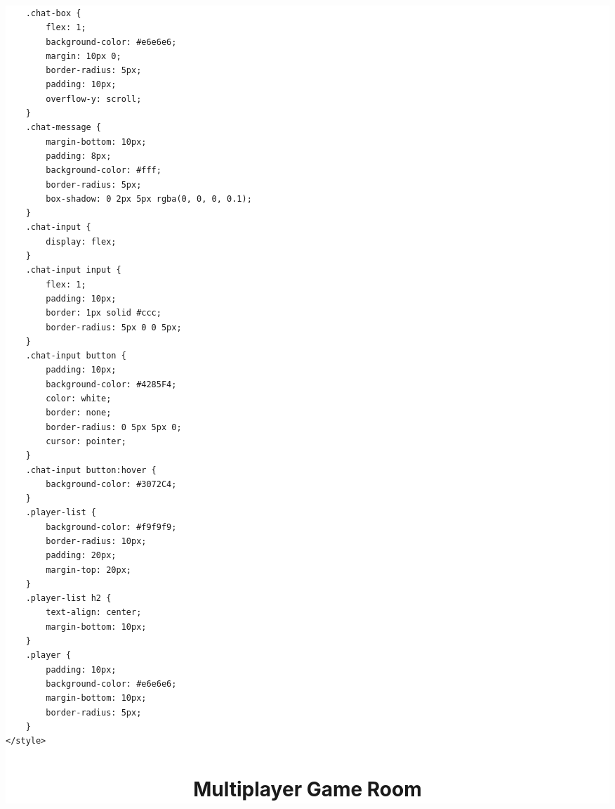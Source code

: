         .chat-box {
            flex: 1;
            background-color: #e6e6e6;
            margin: 10px 0;
            border-radius: 5px;
            padding: 10px;
            overflow-y: scroll;
        }
        .chat-message {
            margin-bottom: 10px;
            padding: 8px;
            background-color: #fff;
            border-radius: 5px;
            box-shadow: 0 2px 5px rgba(0, 0, 0, 0.1);
        }
        .chat-input {
            display: flex;
        }
        .chat-input input {
            flex: 1;
            padding: 10px;
            border: 1px solid #ccc;
            border-radius: 5px 0 0 5px;
        }
        .chat-input button {
            padding: 10px;
            background-color: #4285F4;
            color: white;
            border: none;
            border-radius: 0 5px 5px 0;
            cursor: pointer;
        }
        .chat-input button:hover {
            background-color: #3072C4;
        }
        .player-list {
            background-color: #f9f9f9;
            border-radius: 10px;
            padding: 20px;
            margin-top: 20px;
        }
        .player-list h2 {
            text-align: center;
            margin-bottom: 10px;
        }
        .player {
            padding: 10px;
            background-color: #e6e6e6;
            margin-bottom: 10px;
            border-radius: 5px;
        }
    </style>
</head>
<body>
    <div class="container">
        <div class="game-section">
            <h1 style="text-align: center;">Multiplayer Game Room</h1>
            <div class="game-frame">
                <!-- Embed Game or Interactive Content Here -->
                <iframe src="https://examplegame.com" title="Game"></iframe>
            </div>
        </div>
